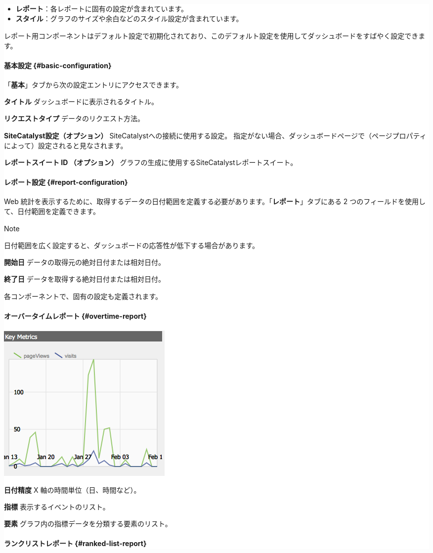 * **レポート**：各レポートに固有の設定が含まれています。
* **スタイル**：グラフのサイズや余白などのスタイル設定が含まれています。

レポート用コンポーネントはデフォルト設定で初期化されており、このデフォルト設定を使用してダッシュボードをすばやく設定できます。

#### 基本設定 {#basic-configuration}

「**基本**」タブから次の設定エントリにアクセスできます。

**タイトル** ダッシュボードに表示されるタイトル。

**リクエストタイプ** データのリクエスト方法。

**SiteCatalyst設定（オプション）** SiteCatalystへの接続に使用する設定。 指定がない場合、ダッシュボードページで（ページプロパティによって）設定されると見なされます。

**レポートスイート ID （オプション）** グラフの生成に使用するSiteCatalystレポートスイート。

#### レポート設定 {#report-configuration}

Web 統計を表示するために、取得するデータの日付範囲を定義する必要があります。「**レポート**」タブにある 2 つのフィールドを使用して、日付範囲を定義できます。

>[!NOTE]
>
>日付範囲を広く設定すると、ダッシュボードの応答性が低下する場合があります。

**開始日** データの取得元の絶対日付または相対日付。

**終了日** データを取得する絶対日付または相対日付。

各コンポーネントで、固有の設定も定義されます。

#### オーバータイムレポート {#overtime-report}

![chlimage_1-26](assets/chlimage_1-26.png)

**日付精度** X 軸の時間単位（日、時間など）。

**指標** 表示するイベントのリスト。

**要素** グラフ内の指標データを分類する要素のリスト。

#### ランクリストレポート {#ranked-list-report}
